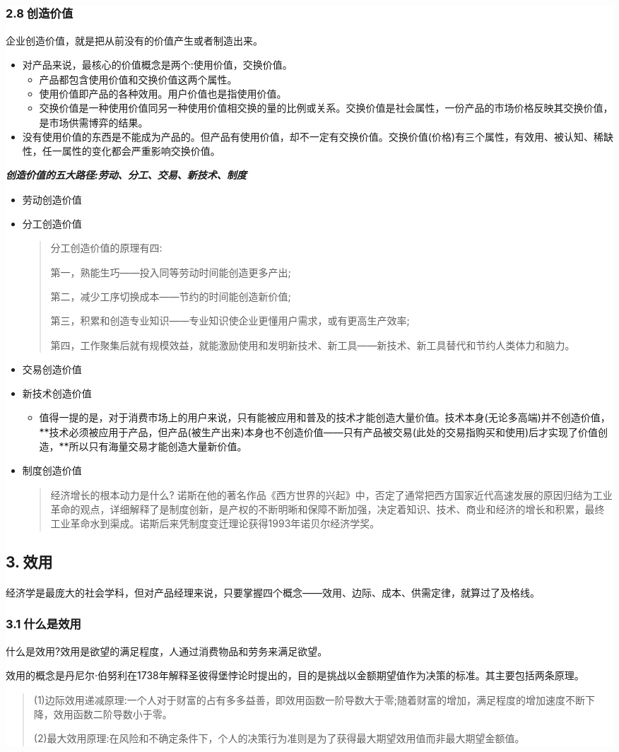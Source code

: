 

### 2.8 创造价值

企业创造价值，就是把从前没有的价值产生或者制造出来。

- 对产品来说，最核心的价值概念是两个:使用价值，交换价值。
    - 产品都包含使用价值和交换价值这两个属性。
    - 使用价值即产品的各种效用。用户价值也是指使用价值。
    - 交换价值是一种使用价值同另一种使用价值相交换的量的比例或关系。交换价值是社会属性，一份产品的市场价格反映其交换价值，是市场供需博弈的结果。
- 没有使用价值的东西是不能成为产品的。但产品有使用价值，却不一定有交换价值。交换价值(价格)有三个属性，有效用、被认知、稀缺性，任一属性的变化都会严重影响交换价值。



***创造价值的五大路径:劳动、分工、交易、新技术、制度***

- 劳动创造价值

- 分工创造价值

    > 分工创造价值的原理有四:
    >
    > 第一，熟能生巧——投入同等劳动时间能创造更多产出;
    >
    > 第二，减少工序切换成本——节约的时间能创造新价值;
    >
    > 第三，积累和创造专业知识——专业知识使企业更懂用户需求，或有更高生产效率;
    >
    > 第四，工作聚集后就有规模效益，就能激励使用和发明新技术、新工具——新技术、新工具替代和节约人类体力和脑力。

- 交易创造价值

- 新技术创造价值

    - 值得一提的是，对于消费市场上的用户来说，只有能被应用和普及的技术才能创造大量价值。技术本身(无论多高端)并不创造价值，**技术必须被应用于产品，但产品(被生产出来)本身也不创造价值——只有产品被交易(此处的交易指购买和使用)后才实现了价值创造，**所以只有海量交易才能创造大量新价值。

- 制度创造价值

    > 经济增长的根本动力是什么? 诺斯在他的著名作品《西方世界的兴起》中，否定了通常把西方国家近代高速发展的原因归结为工业革命的观点，详细解释了是制度创新，是产权的不断明晰和保障不断加强，决定着知识、技术、商业和经济的增长和积累，最终工业革命水到渠成。诺斯后来凭制度变迁理论获得1993年诺贝尔经济学奖。







## 3. 效用

经济学是最庞大的社会学科，但对产品经理来说，只要掌握四个概念——效用、边际、成本、供需定律，就算过了及格线。

### 3.1 什么是效用

什么是效用?效用是欲望的满足程度，人通过消费物品和劳务来满足欲望。

效用的概念是丹尼尔·伯努利在1738年解释圣彼得堡悖论时提出的，目的是挑战以金额期望值作为决策的标准。其主要包括两条原理。

> (1)边际效用递减原理:一个人对于财富的占有多多益善，即效用函数一阶导数大于零;随着财富的增加，满足程度的增加速度不断下降，效用函数二阶导数小于零。
>
> (2)最大效用原理:在风险和不确定条件下，个人的决策行为准则是为了获得最大期望效用值而非最大期望金额值。
